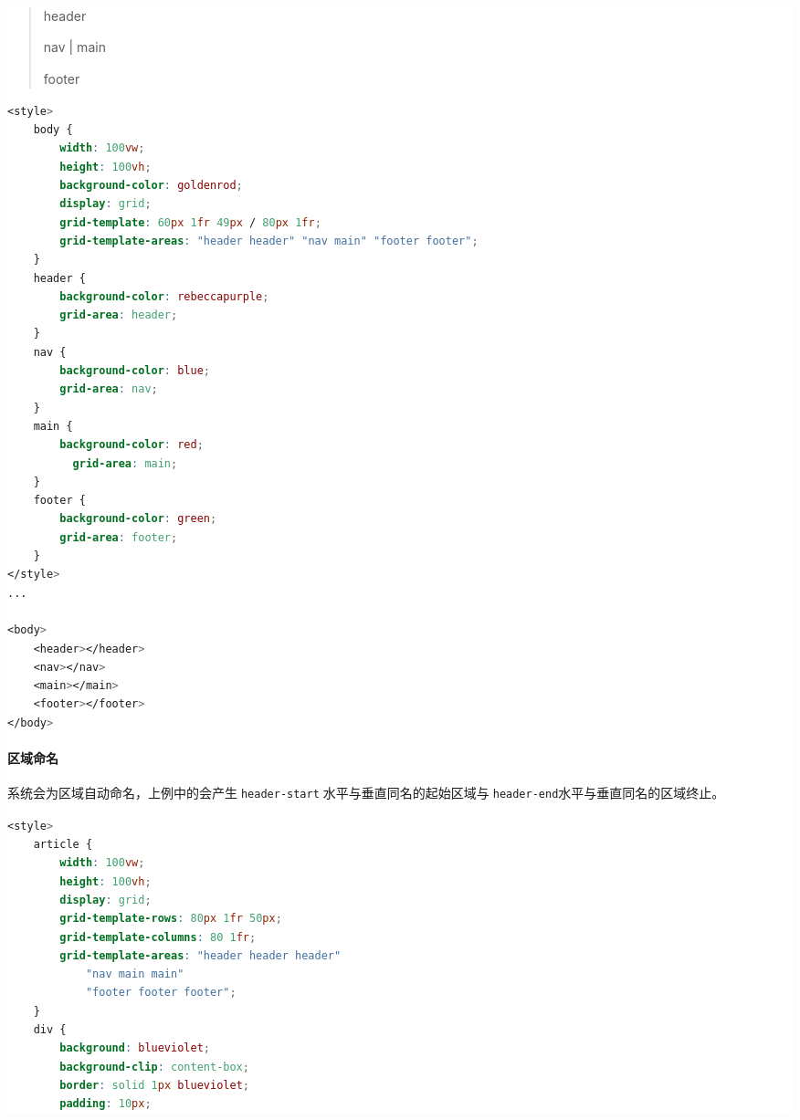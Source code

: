 > header
>
> nav | main
>
> footer

```css
<style>
    body {
        width: 100vw;
        height: 100vh;
        background-color: goldenrod;
        display: grid;
        grid-template: 60px 1fr 49px / 80px 1fr;
        grid-template-areas: "header header" "nav main" "footer footer";
    }
    header {
        background-color: rebeccapurple;
        grid-area: header;
    }
    nav {
        background-color: blue;
      	grid-area: nav;
    }
    main {
        background-color: red;
	      grid-area: main;
    }
    footer {
        background-color: green;
        grid-area: footer;
    }
</style>
...

<body>
    <header></header>
    <nav></nav>
    <main></main>
    <footer></footer>
</body>
```



#### 区域命名

系统会为区域自动命名，上例中的会产生 `header-start` 水平与垂直同名的起始区域与 `header-end`水平与垂直同名的区域终止。

```css
<style>
    article {
        width: 100vw;
        height: 100vh;
        display: grid;
        grid-template-rows: 80px 1fr 50px;
        grid-template-columns: 80 1fr;
        grid-template-areas: "header header header"
            "nav main main"
            "footer footer footer";
    }
    div {
        background: blueviolet;
        background-clip: content-box;
        border: solid 1px blueviolet;
        padding: 10px;
```